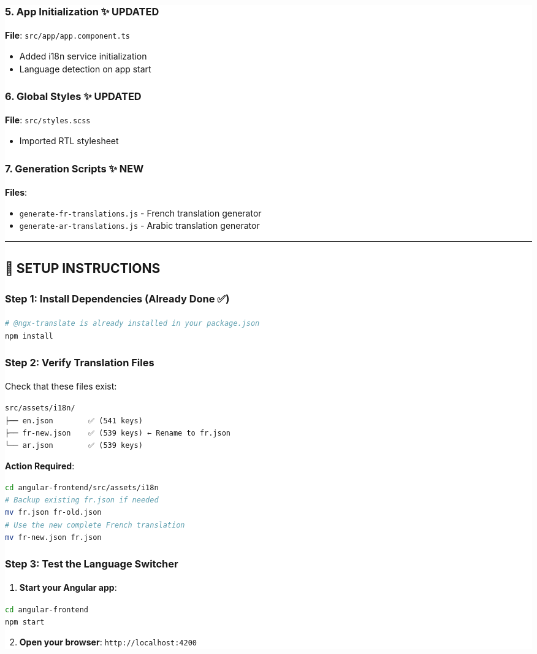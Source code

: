 ### 5. **App Initialization** ✨ UPDATED
**File**: `src/app/app.component.ts`
- Added i18n service initialization
- Language detection on app start

### 6. **Global Styles** ✨ UPDATED
**File**: `src/styles.scss`
- Imported RTL stylesheet

### 7. **Generation Scripts** ✨ NEW
**Files**:
- `generate-fr-translations.js` - French translation generator
- `generate-ar-translations.js` - Arabic translation generator

---

## 🚀 SETUP INSTRUCTIONS

### Step 1: Install Dependencies (Already Done ✅)
```bash
# @ngx-translate is already installed in your package.json
npm install
```

### Step 2: Verify Translation Files

Check that these files exist:
```
src/assets/i18n/
├── en.json        ✅ (541 keys)
├── fr-new.json    ✅ (539 keys) ← Rename to fr.json
└── ar.json        ✅ (539 keys)
```

**Action Required**:
```bash
cd angular-frontend/src/assets/i18n
# Backup existing fr.json if needed
mv fr.json fr-old.json
# Use the new complete French translation
mv fr-new.json fr.json
```

### Step 3: Test the Language Switcher

1. **Start your Angular app**:
```bash
cd angular-frontend
npm start
```

2. **Open your browser**: `http://localhost:4200`
